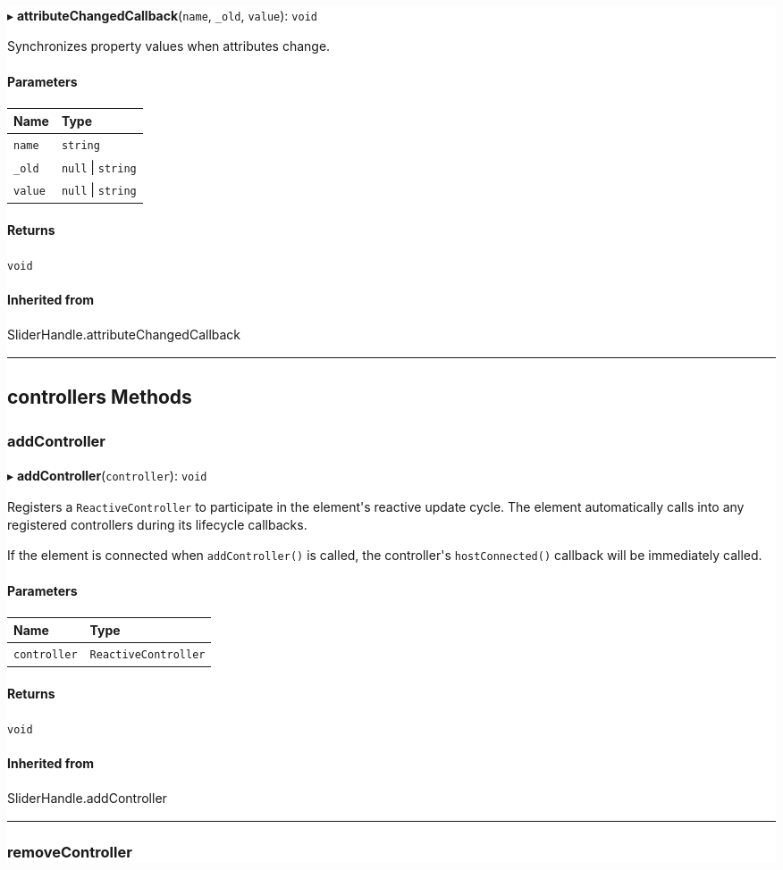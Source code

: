 ▸ **attributeChangedCallback**(`name`, `_old`, `value`): `void`

Synchronizes property values when attributes change.

#### Parameters

| Name    | Type               |
| :------ | :----------------- |
| `name`  | `string`           |
| `_old`  | `null` \| `string` |
| `value` | `null` \| `string` |

#### Returns

`void`

#### Inherited from

SliderHandle.attributeChangedCallback

---

## controllers Methods

### addController

▸ **addController**(`controller`): `void`

Registers a `ReactiveController` to participate in the element's reactive
update cycle. The element automatically calls into any registered
controllers during its lifecycle callbacks.

If the element is connected when `addController()` is called, the
controller's `hostConnected()` callback will be immediately called.

#### Parameters

| Name         | Type                 |
| :----------- | :------------------- |
| `controller` | `ReactiveController` |

#### Returns

`void`

#### Inherited from

SliderHandle.addController

---

### removeController
